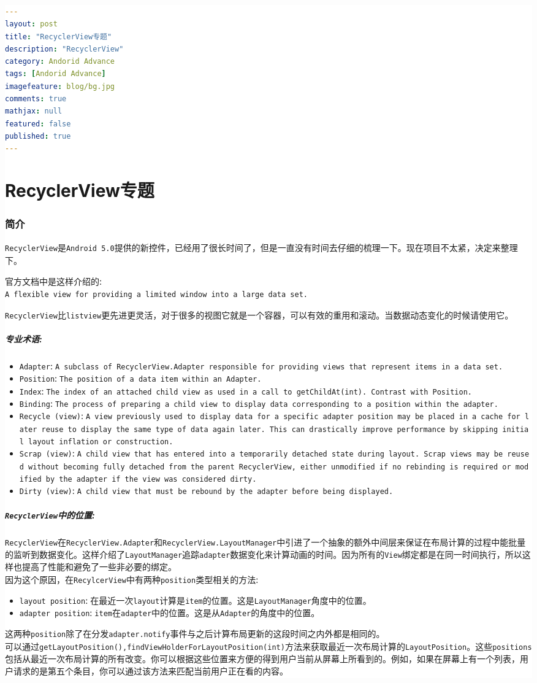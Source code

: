 ```yaml
---
layout: post
title: "RecyclerView专题"
description: "RecyclerView"
category: Andorid Advance
tags: [Andorid Advance]
imagefeature: blog/bg.jpg
comments: true
mathjax: null
featured: false
published: true
---
```


RecyclerView专题
===

### 简介

`RecyclerView`是`Android 5.0`提供的新控件，已经用了很长时间了，但是一直没有时间去仔细的梳理一下。现在项目不太紧，决定来整理下。

官方文档中是这样介绍的:     
`A flexible view for providing a limited window into a large data set.`

`RecyclerView`比`listview`更先进更灵活，对于很多的视图它就是一个容器，可以有效的重用和滚动。当数据动态变化的时候请使用它。



##### 专业术语:

- `Adapter`: `A subclass of RecyclerView.Adapter responsible for providing views that represent items in a data set.`
- `Position`: `The position of a data item within an Adapter.`
- `Index`: `The index of an attached child view as used in a call to getChildAt(int). Contrast with Position.`
- `Binding`: `The process of preparing a child view to display data corresponding to a position within the adapter.`
- `Recycle (view)`: `A view previously used to display data for a specific adapter position may be placed in a cache for later reuse to display the same type of data again later. This can drastically improve performance by skipping initial layout inflation or construction.`
- `Scrap (view)`: `A child view that has entered into a temporarily detached state during layout. Scrap views may be reused without becoming fully detached from the parent RecyclerView, either unmodified if no rebinding is required or modified by the adapter if the view was considered dirty.`
- `Dirty (view)`: `A child view that must be rebound by the adapter before being displayed.`

##### `RecyclerView`中的位置:      

`RecyclerView`在`RecyclerView.Adapter`和`RecyclerView.LayoutManager`中引进了一个抽象的额外中间层来保证在布局计算的过程中能批量的监听到数据变化。这样介绍了`LayoutManager`追踪`adapter`数据变化来计算动画的时间。因为所有的`View`绑定都是在同一时间执行，所以这样也提高了性能和避免了一些非必要的绑定。       
因为这个原因，在`RecylcerView`中有两种`position`类型相关的方法:     
- `layout position`:  在最近一次`layout`计算是`item`的位置。这是`LayoutManager`角度中的位置。   
- `adapter position`: `item`在`adapter`中的位置。这是从`Adapter`的角度中的位置。
      
这两种`position`除了在分发`adapter.notify`事件与之后计算布局更新的这段时间之内外都是相同的。  
可以通过`getLayoutPosition(),findViewHolderForLayoutPosition(int)`方法来获取最近一次布局计算的`LayoutPosition`。这些`positions`包括从最近一次布局计算的所有改变。你可以根据这些位置来方便的得到用户当前从屏幕上所看到的。例如，如果在屏幕上有一个列表，用户请求的是第五个条目，你可以通过该方法来匹配当前用户正在看的内容。
            